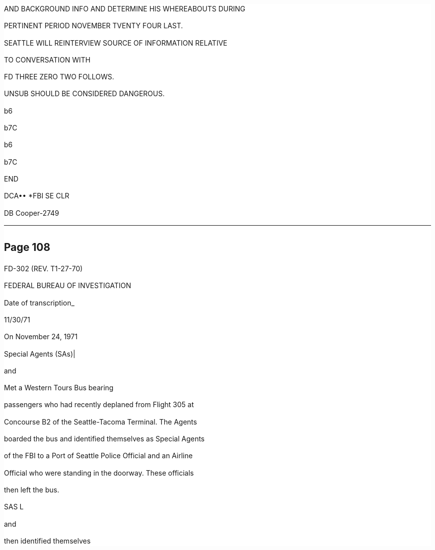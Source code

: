 AND BACKGROUND INFO AND DETERMINE HIS WHEREABOUTS DURING

PERTINENT PERIOD NOVEMBER TVENTY FOUR LAST.

SEATTLE WILL REINTERVIEW SOURCE OF INFORMATION RELATIVE

TO CONVERSATION WITH

FD THREE ZERO TWO FOLLOWS.

UNSUB SHOULD BE CONSIDERED DANGEROUS.

b6

b7C

b6

b7C

END

DCA•• *FBI SE CLR

DB Cooper-2749

---

## Page 108

FD-302 (REV. T1-27-70)

FEDERAL BUREAU OF INVESTIGATION

Date of transcription_

11/30/71

On November 24, 1971

Special Agents (SAs)|

and

Met a Western Tours Bus bearing

passengers who had recently deplaned from Flight 305 at

Concourse B2 of the Seattle-Tacoma Terminal. The Agents

boarded the bus and identified themselves as Special Agents

of the FBI to a Port of Seattle Police Official and an Airline

Official who were standing in the doorway. These officials

then left the bus.

SAS L

and

then identified themselves
